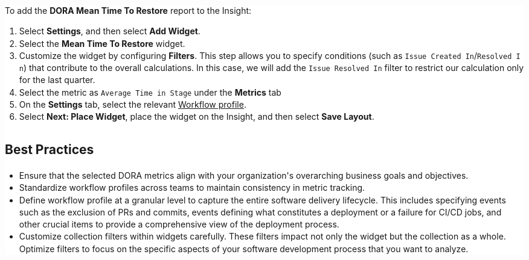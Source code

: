 To add the **DORA Mean Time To Restore** report to the Insight:

1. Select **Settings**, and then select **Add Widget**.
2. Select the **Mean Time To Restore** widget.
3. Customize the widget by configuring **Filters**. This step allows you to specify conditions (such as `Issue Created In`/`Resolved In`) that contribute to the overall calculations. In this case, we will add the `Issue Resolved In` filter to restrict our calculation only for the last quarter.
4. Select the metric as `Average Time in Stage` under the **Metrics** tab
5. On the **Settings** tab, select the relevant [Workflow profile](/docs/software-engineering-insights/setup-sei/sei-profiles/workflow-profiles/workflow-profile-overview).
6. Select **Next: Place Widget**, place the widget on the Insight, and then select **Save Layout**.

## Best Practices

* Ensure that the selected DORA metrics align with your organization's overarching business goals and objectives.
* Standardize workflow profiles across teams to maintain consistency in metric tracking.
* Define workflow profile at a granular level to capture the entire software delivery lifecycle. This includes specifying events such as the exclusion of PRs and commits, events defining what constitutes a deployment or a failure for CI/CD jobs, and other crucial items to provide a comprehensive view of the deployment process.
* Customize collection filters within widgets carefully. These filters impact not only the widget but the collection as a whole. Optimize filters to focus on the specific aspects of your software development process that you want to analyze.